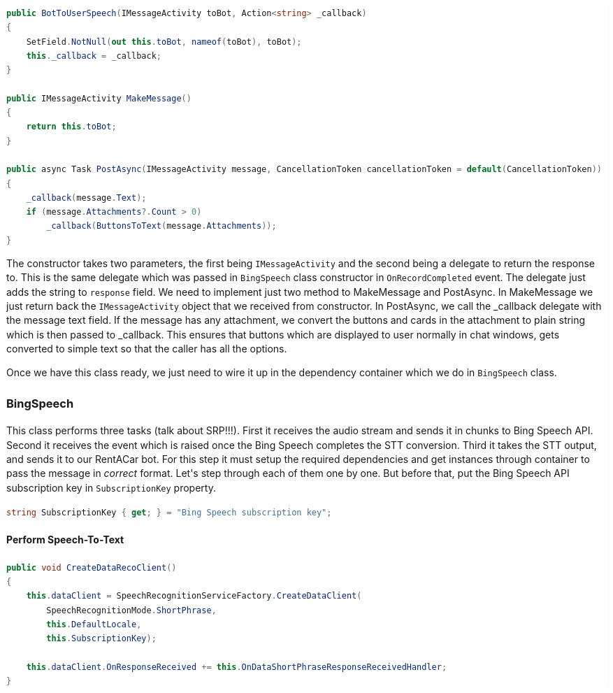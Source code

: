 ```csharp
public BotToUserSpeech(IMessageActivity toBot, Action<string> _callback)
{
    SetField.NotNull(out this.toBot, nameof(toBot), toBot);
    this._callback = _callback;
}

public IMessageActivity MakeMessage()
{
    return this.toBot;
}

public async Task PostAsync(IMessageActivity message, CancellationToken cancellationToken = default(CancellationToken))
{
    _callback(message.Text);
    if (message.Attachments?.Count > 0)
        _callback(ButtonsToText(message.Attachments));
}
```

The constructor takes two parameters, the first being `IMessageActivity` and the second being a delegate to return the response to. This is the same delegate which was passed in `BingSpeech` class constructor in `OnRecordCompleted` event. The delegate just adds the string to `response` field. We need to implement just two method to MakeMessage and PostAsync. In MakeMessage we just return back the `IMessageActivity` object that we received from constructor. In PostAsync, we call the _callback delegate with the message text field. If the message has any attachment, we convert the buttons and cards in the attachment to plain string which is then passed to _callback. This ensures that buttons which are displayed to user normally in chat windows, gets converted to simple text so that the caller has all the options.


Once we have this class ready, we just need to wire it up in the dependency container which we do in `BingSpeech` class.

### BingSpeech

This class performs three tasks (talk about SRP!!!). First it receives the audio stream and sends it in chunks to Bing Speech API. Second it receives the event which is raised once the Bing Speech completes the STT conversion. Third it takes the STT output, and sends it to our RentACar bot. For this step it must setup the required dependencies and get instances through container to pass the message in *correct* format. Let's step through each of them one by one. But before that, put the Bing Speech API subscription key in `SubscriptionKey` property.

```csharp
string SubscriptionKey { get; } = "Bing Speech subscription key";
```

#### Perform Speech-To-Text

```csharp
public void CreateDataRecoClient()
{
    this.dataClient = SpeechRecognitionServiceFactory.CreateDataClient(
        SpeechRecognitionMode.ShortPhrase,
        this.DefaultLocale,
        this.SubscriptionKey);

    this.dataClient.OnResponseReceived += this.OnDataShortPhraseResponseReceivedHandler;
}
```
